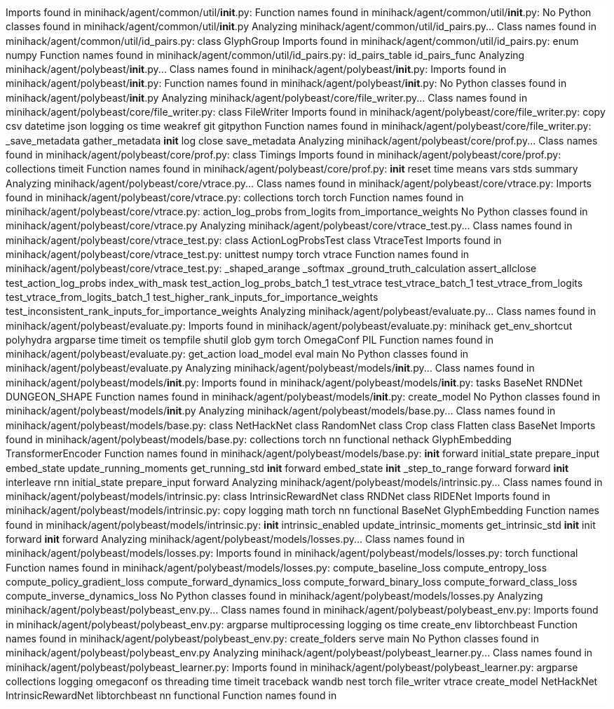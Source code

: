 Imports found in minihack/agent/common/util/__init__.py: Function names found in minihack/agent/common/util/__init__.py: No Python classes found in minihack/agent/common/util/__init__.py 	Analyzing minihack/agent/common/util/id_pairs.py... Class names found in minihack/agent/common/util/id_pairs.py: 	class GlyphGroup Imports found in minihack/agent/common/util/id_pairs.py: 	enum 	numpy Function names found in minihack/agent/common/util/id_pairs.py: 	id_pairs_table 	id_pairs_func 	Analyzing minihack/agent/polybeast/__init__.py... Class names found in minihack/agent/polybeast/__init__.py: Imports found in minihack/agent/polybeast/__init__.py: Function names found in minihack/agent/polybeast/__init__.py: No Python classes found in minihack/agent/polybeast/__init__.py 	Analyzing minihack/agent/polybeast/core/file_writer.py... Class names found in minihack/agent/polybeast/core/file_writer.py: 	class FileWriter Imports found in minihack/agent/polybeast/core/file_writer.py: 	copy 	csv 	datetime 	json 	logging 	os 	time 	weakref 	git 	gitpython Function names found in minihack/agent/polybeast/core/file_writer.py: 	_save_metadata 	gather_metadata 	__init__ 	log 	close 	save_metadata 	Analyzing minihack/agent/polybeast/core/prof.py... Class names found in minihack/agent/polybeast/core/prof.py: 	class Timings Imports found in minihack/agent/polybeast/core/prof.py: 	collections 	timeit Function names found in minihack/agent/polybeast/core/prof.py: 	__init__ 	reset 	time 	means 	vars 	stds 	summary 	Analyzing minihack/agent/polybeast/core/vtrace.py... Class names found in minihack/agent/polybeast/core/vtrace.py: Imports found in minihack/agent/polybeast/core/vtrace.py: 	collections 	torch 	torch Function names found in minihack/agent/polybeast/core/vtrace.py: 	action_log_probs 	from_logits 	from_importance_weights No Python classes found in minihack/agent/polybeast/core/vtrace.py 	Analyzing minihack/agent/polybeast/core/vtrace_test.py... Class names found in minihack/agent/polybeast/core/vtrace_test.py: 	class ActionLogProbsTest 	class VtraceTest Imports found in minihack/agent/polybeast/core/vtrace_test.py: 	unittest 	numpy 	torch 	vtrace Function names found in minihack/agent/polybeast/core/vtrace_test.py: 	_shaped_arange 	_softmax 	_ground_truth_calculation 	assert_allclose 	test_action_log_probs 	index_with_mask 	test_action_log_probs_batch_1 	test_vtrace 	test_vtrace_batch_1 	test_vtrace_from_logits 	test_vtrace_from_logits_batch_1 	test_higher_rank_inputs_for_importance_weights 	test_inconsistent_rank_inputs_for_importance_weights 	Analyzing minihack/agent/polybeast/evaluate.py... Class names found in minihack/agent/polybeast/evaluate.py: Imports found in minihack/agent/polybeast/evaluate.py: 	minihack 	get_env_shortcut 	polyhydra 	argparse 	time 	timeit 	os 	tempfile 	shutil 	glob 	gym 	torch 	OmegaConf 	PIL Function names found in minihack/agent/polybeast/evaluate.py: 	get_action 	load_model 	eval 	main No Python classes found in minihack/agent/polybeast/evaluate.py 	Analyzing minihack/agent/polybeast/models/__init__.py... Class names found in minihack/agent/polybeast/models/__init__.py: Imports found in minihack/agent/polybeast/models/__init__.py: 	tasks 	BaseNet 	RNDNet 	DUNGEON_SHAPE Function names found in minihack/agent/polybeast/models/__init__.py: 	create_model No Python classes found in minihack/agent/polybeast/models/__init__.py 	Analyzing minihack/agent/polybeast/models/base.py... Class names found in minihack/agent/polybeast/models/base.py: 	class NetHackNet 	class RandomNet 	class Crop 	class Flatten 	class BaseNet Imports found in minihack/agent/polybeast/models/base.py: 	collections 	torch 	nn 	functional 	nethack 	GlyphEmbedding 	TransformerEncoder Function names found in minihack/agent/polybeast/models/base.py: 	__init__ 	forward 	initial_state 	prepare_input 	embed_state 	update_running_moments 	get_running_std 	__init__ 	forward 	embed_state 	__init__ 	_step_to_range 	forward 	forward 	__init__ 	interleave 	rnn 	initial_state 	prepare_input 	forward 	Analyzing minihack/agent/polybeast/models/intrinsic.py... Class names found in minihack/agent/polybeast/models/intrinsic.py: 	class IntrinsicRewardNet 	class RNDNet 	class RIDENet Imports found in minihack/agent/polybeast/models/intrinsic.py: 	copy 	logging 	math 	torch 	nn 	functional 	BaseNet 	GlyphEmbedding Function names found in minihack/agent/polybeast/models/intrinsic.py: 	__init__ 	intrinsic_enabled 	update_intrinsic_moments 	get_intrinsic_std 	__init__ 	init 	forward 	__init__ 	forward 	Analyzing minihack/agent/polybeast/models/losses.py... Class names found in minihack/agent/polybeast/models/losses.py: Imports found in minihack/agent/polybeast/models/losses.py: 	torch 	functional Function names found in minihack/agent/polybeast/models/losses.py: 	compute_baseline_loss 	compute_entropy_loss 	compute_policy_gradient_loss 	compute_forward_dynamics_loss 	compute_forward_binary_loss 	compute_forward_class_loss 	compute_inverse_dynamics_loss No Python classes found in minihack/agent/polybeast/models/losses.py 	Analyzing minihack/agent/polybeast/polybeast_env.py... Class names found in minihack/agent/polybeast/polybeast_env.py: Imports found in minihack/agent/polybeast/polybeast_env.py: 	argparse 	multiprocessing 	logging 	os 	time 	create_env 	libtorchbeast Function names found in minihack/agent/polybeast/polybeast_env.py: 	create_folders 	serve 	main No Python classes found in minihack/agent/polybeast/polybeast_env.py 	Analyzing minihack/agent/polybeast/polybeast_learner.py... Class names found in minihack/agent/polybeast/polybeast_learner.py: Imports found in minihack/agent/polybeast/polybeast_learner.py: 	argparse 	collections 	logging 	omegaconf 	os 	threading 	time 	timeit 	traceback 	wandb 	nest 	torch 	file_writer 	vtrace 	create_model 	NetHackNet 	IntrinsicRewardNet 	libtorchbeast 	nn 	functional Function names found in